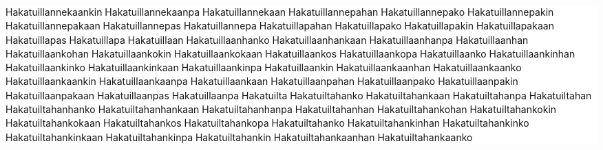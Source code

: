 Hakatuillannekaankin
Hakatuillannekaanpa
Hakatuillannekaan
Hakatuillannepahan
Hakatuillannepako
Hakatuillannepakin
Hakatuillannepakaan
Hakatuillannepas
Hakatuillannepa
Hakatuillapahan
Hakatuillapako
Hakatuillapakin
Hakatuillapakaan
Hakatuillapas
Hakatuillapa
Hakatuillaan
Hakatuillaanhanko
Hakatuillaanhankaan
Hakatuillaanhanpa
Hakatuillaanhan
Hakatuillaankohan
Hakatuillaankokin
Hakatuillaankokaan
Hakatuillaankos
Hakatuillaankopa
Hakatuillaanko
Hakatuillaankinhan
Hakatuillaankinko
Hakatuillaankinkaan
Hakatuillaankinpa
Hakatuillaankin
Hakatuillaankaanhan
Hakatuillaankaanko
Hakatuillaankaankin
Hakatuillaankaanpa
Hakatuillaankaan
Hakatuillaanpahan
Hakatuillaanpako
Hakatuillaanpakin
Hakatuillaanpakaan
Hakatuillaanpas
Hakatuillaanpa
Hakatuilta
Hakatuiltahanko
Hakatuiltahankaan
Hakatuiltahanpa
Hakatuiltahan
Hakatuiltahanhanko
Hakatuiltahanhankaan
Hakatuiltahanhanpa
Hakatuiltahanhan
Hakatuiltahankohan
Hakatuiltahankokin
Hakatuiltahankokaan
Hakatuiltahankos
Hakatuiltahankopa
Hakatuiltahanko
Hakatuiltahankinhan
Hakatuiltahankinko
Hakatuiltahankinkaan
Hakatuiltahankinpa
Hakatuiltahankin
Hakatuiltahankaanhan
Hakatuiltahankaanko